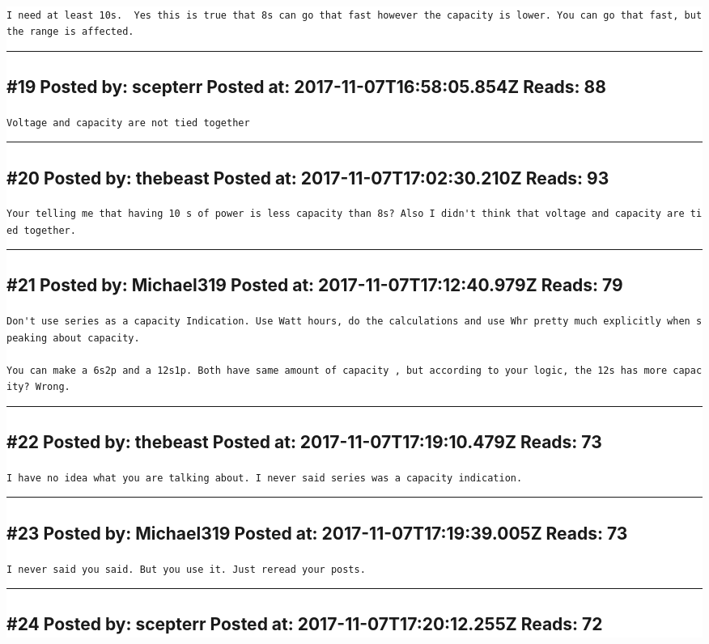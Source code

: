```
I need at least 10s.  Yes this is true that 8s can go that fast however the capacity is lower. You can go that fast, but the range is affected.
```

---
## \#19 Posted by: scepterr Posted at: 2017-11-07T16:58:05.854Z Reads: 88

```
Voltage and capacity are not tied together
```

---
## \#20 Posted by: thebeast Posted at: 2017-11-07T17:02:30.210Z Reads: 93

```
Your telling me that having 10 s of power is less capacity than 8s? Also I didn't think that voltage and capacity are tied together.
```

---
## \#21 Posted by: Michael319 Posted at: 2017-11-07T17:12:40.979Z Reads: 79

```
Don't use series as a capacity Indication. Use Watt hours, do the calculations and use Whr pretty much explicitly when speaking about capacity.

You can make a 6s2p and a 12s1p. Both have same amount of capacity , but according to your logic, the 12s has more capacity? Wrong.
```

---
## \#22 Posted by: thebeast Posted at: 2017-11-07T17:19:10.479Z Reads: 73

```
I have no idea what you are talking about. I never said series was a capacity indication.
```

---
## \#23 Posted by: Michael319 Posted at: 2017-11-07T17:19:39.005Z Reads: 73

```
I never said you said. But you use it. Just reread your posts.
```

---
## \#24 Posted by: scepterr Posted at: 2017-11-07T17:20:12.255Z Reads: 72
